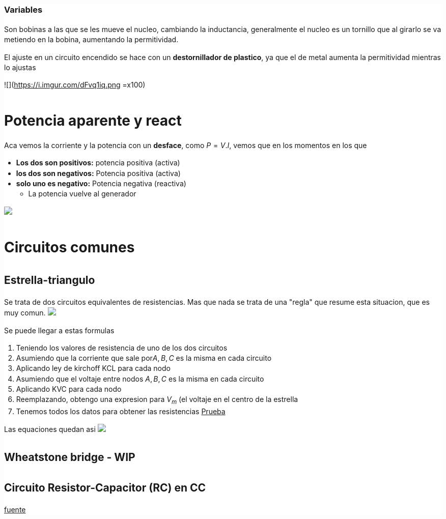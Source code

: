 ### Variables

Son bobinas a las que se les mueve el nucleo, cambiando la inductancia, generalmente el nucleo es un tornillo que al girarlo se va metiendo en la bobina, aumentando la permitividad.

El ajuste en un circuito encendido se hace con un **destornillador de plastico**, ya que el de metal aumenta la permitividad mientras lo ajustas

![](https://i.imgur.com/dFvq1iq.png =x100)
# Potencia aparente y react

Aca vemos la corriente y la potencia con un **desface**, como 
$P=V.I$, vemos que en los momentos en los que
* **Los dos son positivos:** potencia positiva (activa)
* **los dos son negativos:** Potencia positiva (activa)
* **solo uno es negativo:** Potencia negativa (reactiva)
	* La potencia vuelve al generador 

![](https://i.imgur.com/R3tgN40.png)

# Circuitos comunes


## Estrella-triangulo 
Se trata de dos circuitos equivalentes de resistencias.
Mas que nada se trata de una "regla" que resume esta situacion, que es muy comun.
![](https://i.imgur.com/2uXZCsz.png)

Se puede llegar a estas formulas 

1. Teniendo los valores de resistencia de uno de los dos circuitos
2. Asumiendo que la corriente que sale por$A,B,C$ es la misma en cada circuito
3. Aplicando ley de kirchoff KCL para cada nodo
4. Asumiendo que el voltaje entre nodos $A,B,C$ es la misma en cada circuito
5. Aplicando KVC para cada nodo 
6. Reemplazando, obtengo una expresion para $V_m$ (el voltaje en el centro de la estrella
7. Tenemos todos los datos para obtener las resistencias 
[Prueba](https://drive.google.com/file/d/130gNaUIwi_HZYXLLy_pG-38Okxu0oMrK/view)

Las equaciones quedan asi
![](https://i.imgur.com/i2PZg5q.png)

## Wheatstone bridge - WIP

## Circuito Resistor-Capacitor (RC) en CC

[fuente](https://www.youtube.com/watch?v=IAD3OK7i-pM&list=PLdnqjKaksr8qQ9w3XY5zFXQ2H-zXQFMlI&index=72)
